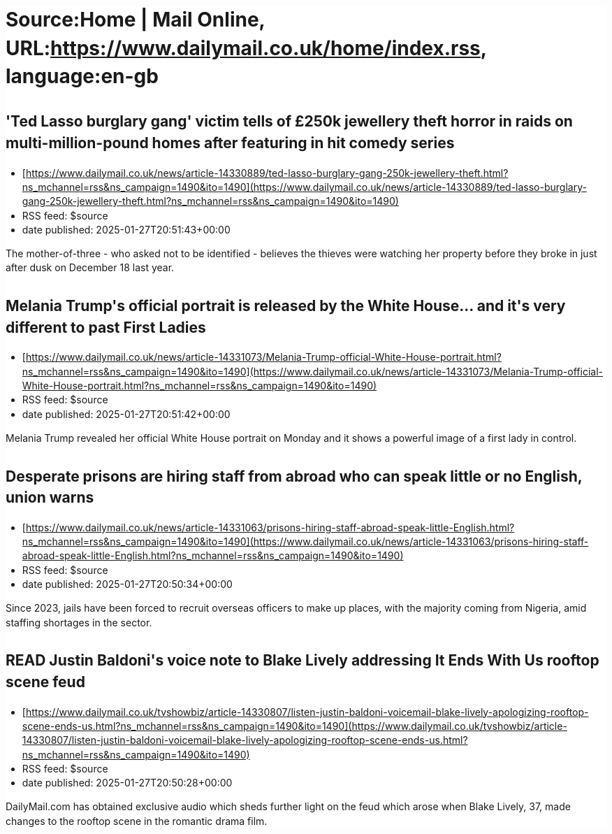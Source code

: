 # Source:Home | Mail Online, URL:https://www.dailymail.co.uk/home/index.rss, language:en-gb

## 'Ted Lasso burglary gang' victim tells of £250k jewellery theft horror in raids on multi-million-pound homes after featuring in hit comedy series
 - [https://www.dailymail.co.uk/news/article-14330889/ted-lasso-burglary-gang-250k-jewellery-theft.html?ns_mchannel=rss&ns_campaign=1490&ito=1490](https://www.dailymail.co.uk/news/article-14330889/ted-lasso-burglary-gang-250k-jewellery-theft.html?ns_mchannel=rss&ns_campaign=1490&ito=1490)
 - RSS feed: $source
 - date published: 2025-01-27T20:51:43+00:00

The mother-of-three - who asked not to be identified - believes the thieves were watching her property before they broke in just after dusk on December 18 last year.

## Melania Trump's official portrait is released by the White House... and it's very different to past First Ladies
 - [https://www.dailymail.co.uk/news/article-14331073/Melania-Trump-official-White-House-portrait.html?ns_mchannel=rss&ns_campaign=1490&ito=1490](https://www.dailymail.co.uk/news/article-14331073/Melania-Trump-official-White-House-portrait.html?ns_mchannel=rss&ns_campaign=1490&ito=1490)
 - RSS feed: $source
 - date published: 2025-01-27T20:51:42+00:00

Melania Trump revealed her official White House portrait on Monday and it shows a powerful image of a first lady in control.

## Desperate prisons are hiring staff from abroad who can speak little or no English, union warns
 - [https://www.dailymail.co.uk/news/article-14331063/prisons-hiring-staff-abroad-speak-little-English.html?ns_mchannel=rss&ns_campaign=1490&ito=1490](https://www.dailymail.co.uk/news/article-14331063/prisons-hiring-staff-abroad-speak-little-English.html?ns_mchannel=rss&ns_campaign=1490&ito=1490)
 - RSS feed: $source
 - date published: 2025-01-27T20:50:34+00:00

Since 2023, jails have been forced to recruit overseas officers to make up places, with the majority coming from Nigeria, amid staffing shortages in the sector.

## READ Justin Baldoni's voice note to Blake Lively addressing It Ends With Us rooftop scene feud
 - [https://www.dailymail.co.uk/tvshowbiz/article-14330807/listen-justin-baldoni-voicemail-blake-lively-apologizing-rooftop-scene-ends-us.html?ns_mchannel=rss&ns_campaign=1490&ito=1490](https://www.dailymail.co.uk/tvshowbiz/article-14330807/listen-justin-baldoni-voicemail-blake-lively-apologizing-rooftop-scene-ends-us.html?ns_mchannel=rss&ns_campaign=1490&ito=1490)
 - RSS feed: $source
 - date published: 2025-01-27T20:50:28+00:00

DailyMail.com has obtained exclusive audio which sheds further light on the feud which arose when Blake Lively, 37, made changes to the rooftop scene in the romantic drama film.
